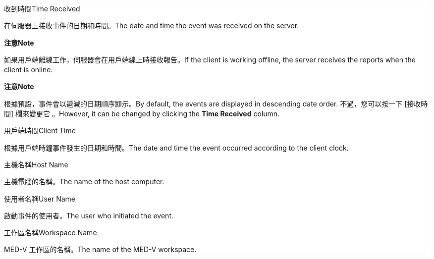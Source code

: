 </tr>
<tr class="even">
<td align="left"><p><span data-ttu-id="a104c-212">收到時間</span><span class="sxs-lookup"><span data-stu-id="a104c-212">Time Received</span></span></p></td>
<td align="left"><p><span data-ttu-id="a104c-213">在伺服器上接收事件的日期和時間。</span><span class="sxs-lookup"><span data-stu-id="a104c-213">The date and time the event was received on the server.</span></span></p>
<div class="alert">
<strong><span data-ttu-id="a104c-214">注意</span><span class="sxs-lookup"><span data-stu-id="a104c-214">Note</span></span></strong><br/><p><span data-ttu-id="a104c-215">如果用戶端離線工作，伺服器會在用戶端線上時接收報告。</span><span class="sxs-lookup"><span data-stu-id="a104c-215">If the client is working offline, the server receives the reports when the client is online.</span></span></p>
</div>
<div>

</div>
<div class="alert">
<strong><span data-ttu-id="a104c-216">注意</span><span class="sxs-lookup"><span data-stu-id="a104c-216">Note</span></span></strong><br/><p><span data-ttu-id="a104c-217">根據預設，事件會以遞減的日期順序顯示。</span><span class="sxs-lookup"><span data-stu-id="a104c-217">By default, the events are displayed in descending date order.</span></span> <span data-ttu-id="a104c-218">不過，您可以按一下 [接收時間] 欄來變更它 <strong> </strong> 。</span><span class="sxs-lookup"><span data-stu-id="a104c-218">However, it can be changed by clicking the <strong>Time Received</strong> column.</span></span></p>
</div>
<div>

</div></td>
</tr>
<tr class="odd">
<td align="left"><p><span data-ttu-id="a104c-219">用戶端時間</span><span class="sxs-lookup"><span data-stu-id="a104c-219">Client Time</span></span></p></td>
<td align="left"><p><span data-ttu-id="a104c-220">根據用戶端時鐘事件發生的日期和時間。</span><span class="sxs-lookup"><span data-stu-id="a104c-220">The date and time the event occurred according to the client clock.</span></span></p></td>
</tr>
<tr class="even">
<td align="left"><p><span data-ttu-id="a104c-221">主機名稱</span><span class="sxs-lookup"><span data-stu-id="a104c-221">Host Name</span></span></p></td>
<td align="left"><p><span data-ttu-id="a104c-222">主機電腦的名稱。</span><span class="sxs-lookup"><span data-stu-id="a104c-222">The name of the host computer.</span></span></p></td>
</tr>
<tr class="odd">
<td align="left"><p><span data-ttu-id="a104c-223">使用者名稱</span><span class="sxs-lookup"><span data-stu-id="a104c-223">User Name</span></span></p></td>
<td align="left"><p><span data-ttu-id="a104c-224">啟動事件的使用者。</span><span class="sxs-lookup"><span data-stu-id="a104c-224">The user who initiated the event.</span></span></p></td>
</tr>
<tr class="even">
<td align="left"><p><span data-ttu-id="a104c-225">工作區名稱</span><span class="sxs-lookup"><span data-stu-id="a104c-225">Workspace Name</span></span></p></td>
<td align="left"><p><span data-ttu-id="a104c-226">MED-V 工作區的名稱。</span><span class="sxs-lookup"><span data-stu-id="a104c-226">The name of the MED-V workspace.</span></span></p></td>
</tr>
</tbody>
</table>











